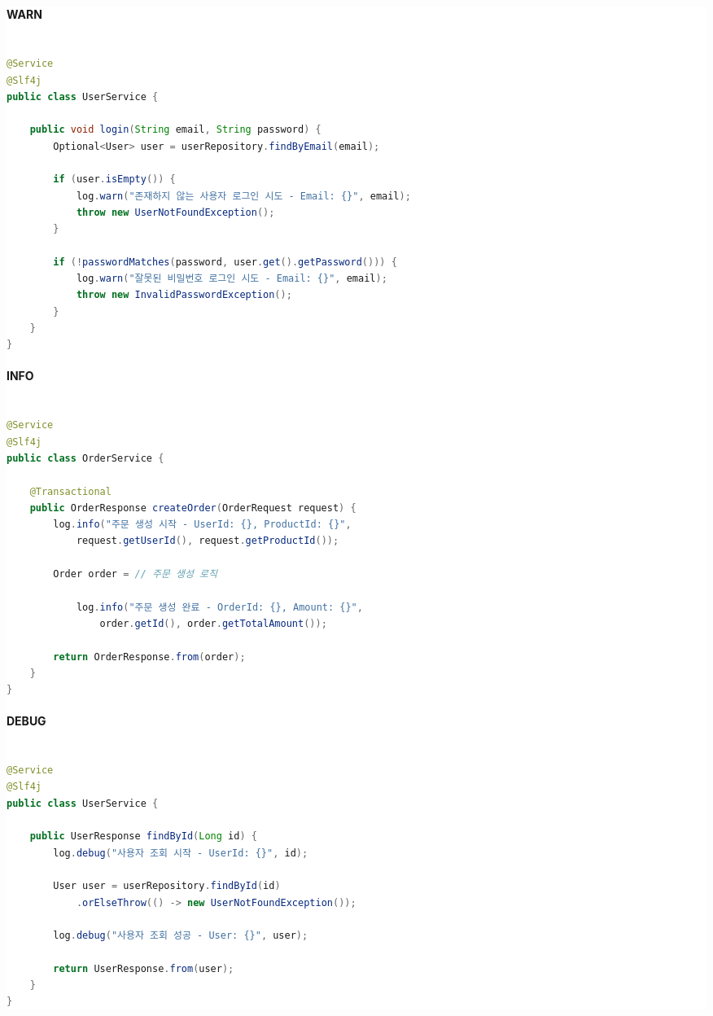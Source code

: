 #### WARN

```java

@Service
@Slf4j
public class UserService {

	public void login(String email, String password) {
		Optional<User> user = userRepository.findByEmail(email);

		if (user.isEmpty()) {
			log.warn("존재하지 않는 사용자 로그인 시도 - Email: {}", email);
			throw new UserNotFoundException();
		}

		if (!passwordMatches(password, user.get().getPassword())) {
			log.warn("잘못된 비밀번호 로그인 시도 - Email: {}", email);
			throw new InvalidPasswordException();
		}
	}
}
```

#### INFO

```java

@Service
@Slf4j
public class OrderService {

	@Transactional
	public OrderResponse createOrder(OrderRequest request) {
		log.info("주문 생성 시작 - UserId: {}, ProductId: {}",
			request.getUserId(), request.getProductId());

		Order order = // 주문 생성 로직

			log.info("주문 생성 완료 - OrderId: {}, Amount: {}",
				order.getId(), order.getTotalAmount());

		return OrderResponse.from(order);
	}
}
```

#### DEBUG

```java

@Service
@Slf4j
public class UserService {

	public UserResponse findById(Long id) {
		log.debug("사용자 조회 시작 - UserId: {}", id);

		User user = userRepository.findById(id)
			.orElseThrow(() -> new UserNotFoundException());

		log.debug("사용자 조회 성공 - User: {}", user);

		return UserResponse.from(user);
	}
}
```